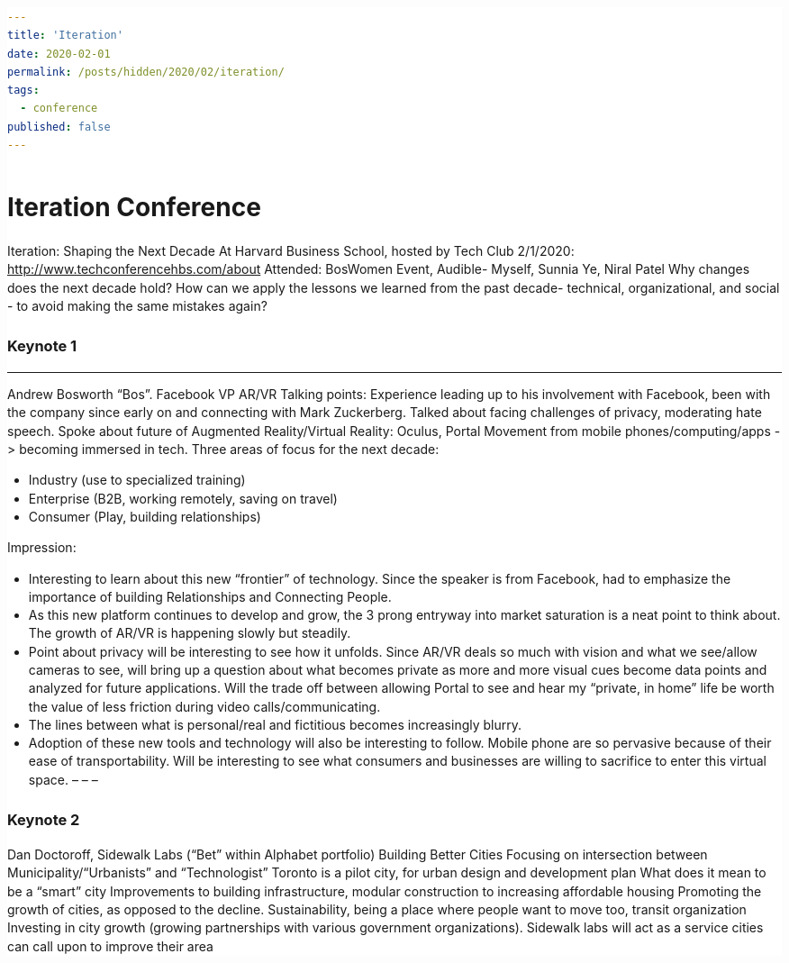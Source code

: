 ```yaml
---
title: 'Iteration'
date: 2020-02-01
permalink: /posts/hidden/2020/02/iteration/
tags:
  - conference
published: false
---
```


Iteration Conference
====
Iteration: Shaping the Next Decade
At Harvard Business School, hosted by Tech Club
2/1/2020: http://www.techconferencehbs.com/about
Attended: BosWomen Event, Audible- Myself, Sunnia Ye, Niral Patel
Why changes does the next decade hold? How can we apply the lessons we learned from the past decade- technical, organizational, and social - to avoid making the same mistakes again?

### Keynote 1
---
Andrew Bosworth “Bos”. Facebook VP AR/VR
Talking points: Experience leading up to his involvement with Facebook, been with the company since early on and connecting with Mark Zuckerberg.
Talked about facing challenges of privacy, moderating hate speech.
Spoke about future of Augmented Reality/Virtual Reality: Oculus, Portal
Movement from mobile phones/computing/apps -> becoming immersed in tech.
Three areas of focus for the next decade:
 - Industry (use to specialized training)
 - Enterprise (B2B, working remotely, saving on travel)
 - Consumer (Play, building relationships)

Impression:
* Interesting to learn about this new “frontier” of technology. Since the speaker is from Facebook, had to emphasize the importance of building Relationships and Connecting People.
* As this new platform continues to develop and grow, the 3 prong entryway into market saturation is a neat point to think about. The growth of AR/VR is happening slowly but steadily.
* Point about privacy will be interesting to see how it unfolds. Since AR/VR deals so much with vision and what we see/allow cameras to see, will bring up a question about what becomes private as more and more visual cues become data points and analyzed for future applications. Will the trade off between allowing Portal to see and hear my “private, in home” life be worth the value of less friction during video calls/communicating.
* The lines between what is personal/real and fictitious becomes increasingly blurry.
* Adoption of these new tools and technology will also be interesting to follow. Mobile phone are so pervasive because of their ease of transportability. Will be interesting to see what consumers and businesses
are willing to sacrifice to enter this virtual space.
–
–
–
### Keynote 2
Dan Doctoroff, Sidewalk Labs (“Bet” within Alphabet portfolio)
Building Better Cities
Focusing on intersection between Municipality/“Urbanists” and “Technologist”
Toronto is a pilot city, for urban design and development plan
What does it mean to be a “smart” city
Improvements to building infrastructure, modular construction to increasing affordable housing
Promoting the growth of cities, as opposed to the decline.
Sustainability, being a place where people want to move too, transit organization
Investing in city growth (growing partnerships with various government organizations). Sidewalk labs will act as a service cities can call upon to improve their area
